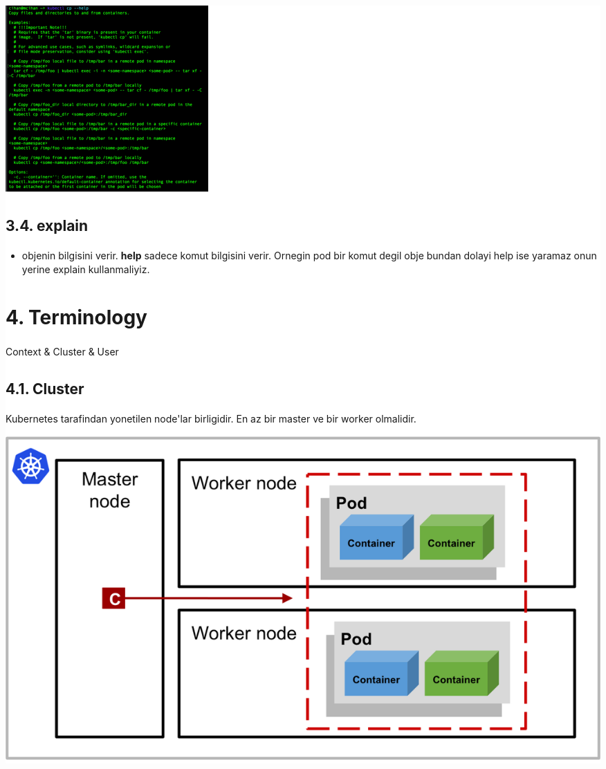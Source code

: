 ![img.png](images/kubernetes/kubectl-help.png)

## 3.4. explain

- objenin bilgisini verir. **help** sadece komut bilgisini verir. Ornegin pod bir komut degil obje bundan dolayi help
  ise yaramaz onun yerine explain kullanmaliyiz.

# 4. Terminology

Context & Cluster & User

## 4.1. Cluster

Kubernetes tarafindan yonetilen node'lar birligidir. En az bir master ve bir worker olmalidir.

![img.png](images/kubernetes/cluster.png)
